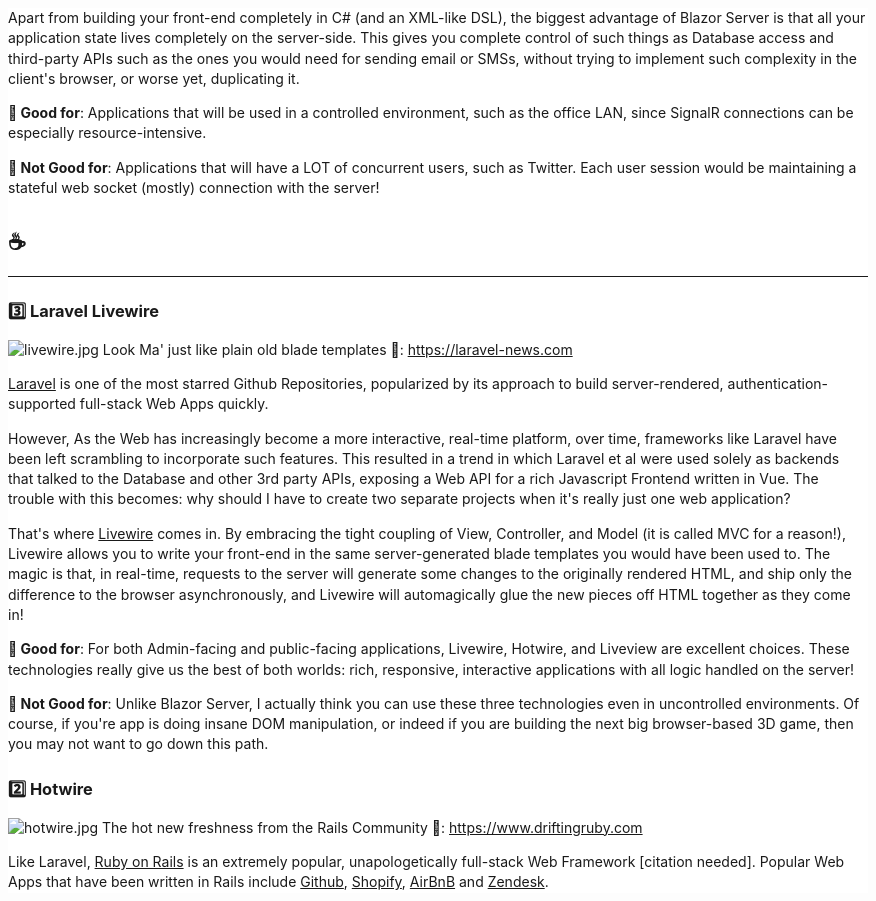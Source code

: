 Apart from building your front-end completely in C# (and an XML-like DSL), the biggest advantage of Blazor Server is that all your application state lives completely on the server-side.  This gives you complete control of such things as Database access and third-party APIs such as the ones you would need for sending email or SMSs, without trying to implement such complexity in the client's browser, or worse yet, duplicating it.

**🚀 Good for**: Applications that will be used in a controlled environment, such as the office LAN, since SignalR connections can be especially resource-intensive.

**🛑 Not Good for**: Applications that will have a LOT of concurrent users, such as Twitter.  Each user session would be maintaining a stateful web socket (mostly) connection with the server!

## ☕️
*** 


### 3️⃣ Laravel Livewire

![livewire.jpg](https://cdn.hashnode.com/res/hashnode/image/upload/v1632776515946/Wy_FGvPTY.jpeg)
Look Ma' just like plain old blade templates 📸: https://laravel-news.com

[Laravel](https://laravel.com) is one of the most starred Github Repositories, popularized by its approach to build server-rendered, authentication-supported full-stack Web Apps quickly.

However, As the Web has increasingly become a more interactive, real-time platform, over time, frameworks like Laravel have been left scrambling to incorporate such features.  This resulted in a trend in which Laravel et al were used solely as backends that talked to the Database and other 3rd party APIs, exposing a Web API for a rich Javascript Frontend written in Vue.  The trouble with this becomes: why should I have to create two separate projects when it's really just one web application?

That's where [Livewire](https://laravel-livewire.com) comes in.  By embracing the tight coupling of View, Controller, and Model (it is called MVC for a reason!), Livewire allows you to write your front-end in the same server-generated blade templates you would have been used to.  The magic is that, in real-time, requests to the server will generate some changes to the originally rendered HTML, and ship only the difference to the browser asynchronously, and Livewire will automagically glue the new pieces off HTML together as they come in!

**🚀 Good for**: For both Admin-facing and public-facing applications, Livewire, Hotwire, and Liveview are excellent choices.  These technologies really give us the best of both worlds: rich, responsive, interactive applications with all logic handled on the server!

**🛑 Not Good for**: Unlike Blazor Server, I actually think you can use these three technologies even in uncontrolled environments.  Of course, if you're app is doing insane DOM manipulation, or indeed if you are building the next big browser-based 3D game, then you may not want to go down this path.


### 2️⃣ Hotwire

![hotwire.jpg](https://cdn.hashnode.com/res/hashnode/image/upload/v1632778066287/qAiAZqMKm.jpeg)
The hot new freshness from the Rails Community 📸: https://www.driftingruby.com

Like Laravel, [Ruby on Rails](https://rubyonrails.org) is an extremely popular, unapologetically full-stack Web Framework [citation needed].  Popular Web Apps that have been written in Rails include [Github](https://github.com), [Shopify](https://www.shopify.com/), [AirBnB](https://www.airbnb.com) and [Zendesk](https://www.zendesk.com).

